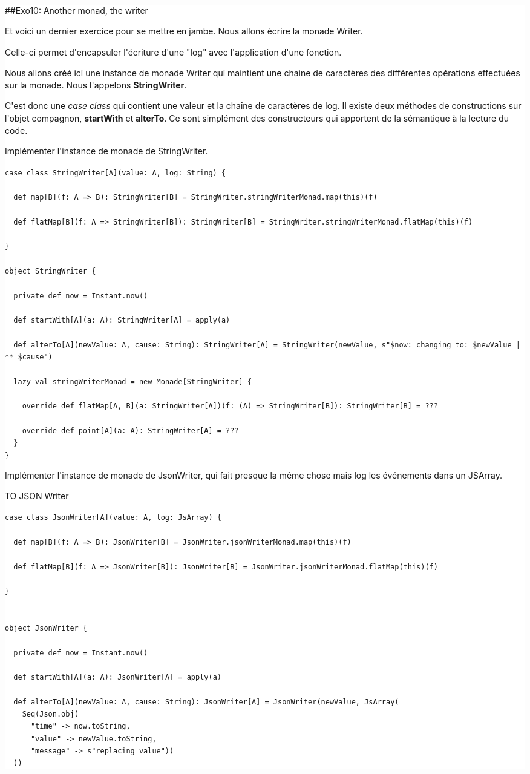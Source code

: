##Exo10: Another monad, the writer

Et voici un dernier exercice pour se mettre en jambe. Nous allons écrire la monade Writer. 

Celle-ci permet d'encapsuler l'écriture d'une "log" avec l'application d'une fonction. 

Nous allons créé ici une instance de monade Writer qui maintient une chaine de caractères des différentes opérations effectuées sur la monade. Nous l'appelons **StringWriter**.

C'est donc une *case class* qui contient une valeur et la chaîne de caractères de log. Il existe deux méthodes de constructions sur l'objet compagnon, **startWith** et **alterTo**. 
Ce sont simplément des constructeurs qui apportent de la sémantique à la lecture du code.

Implémenter l'instance de monade de StringWriter.
	
	case class StringWriter[A](value: A, log: String) {

	  def map[B](f: A => B): StringWriter[B] = StringWriter.stringWriterMonad.map(this)(f)

	  def flatMap[B](f: A => StringWriter[B]): StringWriter[B] = StringWriter.stringWriterMonad.flatMap(this)(f)

	}

	object StringWriter {

	  private def now = Instant.now()

	  def startWith[A](a: A): StringWriter[A] = apply(a)

	  def alterTo[A](newValue: A, cause: String): StringWriter[A] = StringWriter(newValue, s"$now: changing to: $newValue | ** $cause")

	  lazy val stringWriterMonad = new Monade[StringWriter] {

		override def flatMap[A, B](a: StringWriter[A])(f: (A) => StringWriter[B]): StringWriter[B] = ???

		override def point[A](a: A): StringWriter[A] = ???
	  }
	}

Implémenter l'instance de monade de JsonWriter, qui fait presque la même chose mais log les événements dans un JSArray.

TO JSON Writer

	case class JsonWriter[A](value: A, log: JsArray) {

	  def map[B](f: A => B): JsonWriter[B] = JsonWriter.jsonWriterMonad.map(this)(f)

	  def flatMap[B](f: A => JsonWriter[B]): JsonWriter[B] = JsonWriter.jsonWriterMonad.flatMap(this)(f)

	}


	object JsonWriter {

	  private def now = Instant.now()

	  def startWith[A](a: A): JsonWriter[A] = apply(a)

	  def alterTo[A](newValue: A, cause: String): JsonWriter[A] = JsonWriter(newValue, JsArray(
		Seq(Json.obj(
		  "time" -> now.toString,
		  "value" -> newValue.toString,
		  "message" -> s"replacing value"))
	  ))
